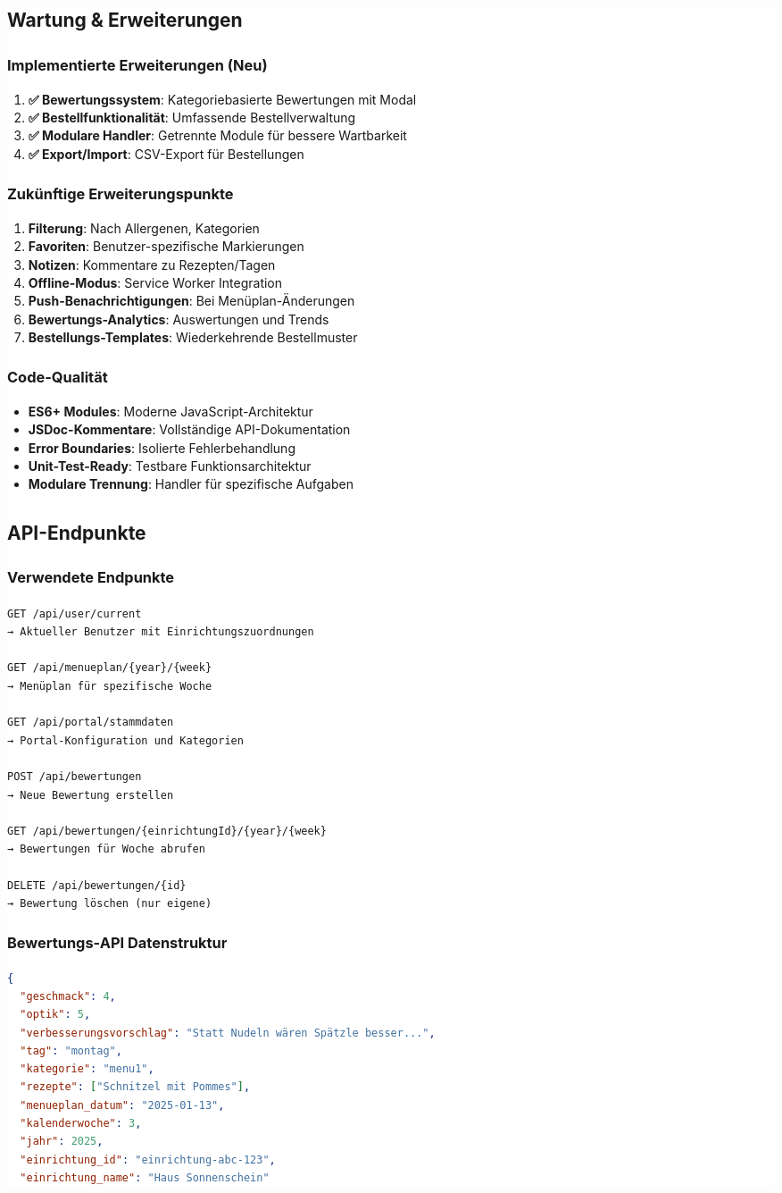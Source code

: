 ## Wartung & Erweiterungen

### Implementierte Erweiterungen (Neu)
1. **✅ Bewertungssystem**: Kategoriebasierte Bewertungen mit Modal
2. **✅ Bestellfunktionalität**: Umfassende Bestellverwaltung
3. **✅ Modulare Handler**: Getrennte Module für bessere Wartbarkeit
4. **✅ Export/Import**: CSV-Export für Bestellungen

### Zukünftige Erweiterungspunkte
1. **Filterung**: Nach Allergenen, Kategorien
2. **Favoriten**: Benutzer-spezifische Markierungen
3. **Notizen**: Kommentare zu Rezepten/Tagen
4. **Offline-Modus**: Service Worker Integration
5. **Push-Benachrichtigungen**: Bei Menüplan-Änderungen
6. **Bewertungs-Analytics**: Auswertungen und Trends
7. **Bestellungs-Templates**: Wiederkehrende Bestellmuster

### Code-Qualität
- **ES6+ Modules**: Moderne JavaScript-Architektur
- **JSDoc-Kommentare**: Vollständige API-Dokumentation
- **Error Boundaries**: Isolierte Fehlerbehandlung
- **Unit-Test-Ready**: Testbare Funktionsarchitektur
- **Modulare Trennung**: Handler für spezifische Aufgaben

## API-Endpunkte

### Verwendete Endpunkte
```
GET /api/user/current
→ Aktueller Benutzer mit Einrichtungszuordnungen

GET /api/menueplan/{year}/{week}
→ Menüplan für spezifische Woche

GET /api/portal/stammdaten  
→ Portal-Konfiguration und Kategorien

POST /api/bewertungen
→ Neue Bewertung erstellen

GET /api/bewertungen/{einrichtungId}/{year}/{week}
→ Bewertungen für Woche abrufen

DELETE /api/bewertungen/{id}
→ Bewertung löschen (nur eigene)
```

### Bewertungs-API Datenstruktur
```json
{
  "geschmack": 4,
  "optik": 5, 
  "verbesserungsvorschlag": "Statt Nudeln wären Spätzle besser...",
  "tag": "montag",
  "kategorie": "menu1",
  "rezepte": ["Schnitzel mit Pommes"],
  "menueplan_datum": "2025-01-13",
  "kalenderwoche": 3,
  "jahr": 2025,
  "einrichtung_id": "einrichtung-abc-123",
  "einrichtung_name": "Haus Sonnenschein"
```